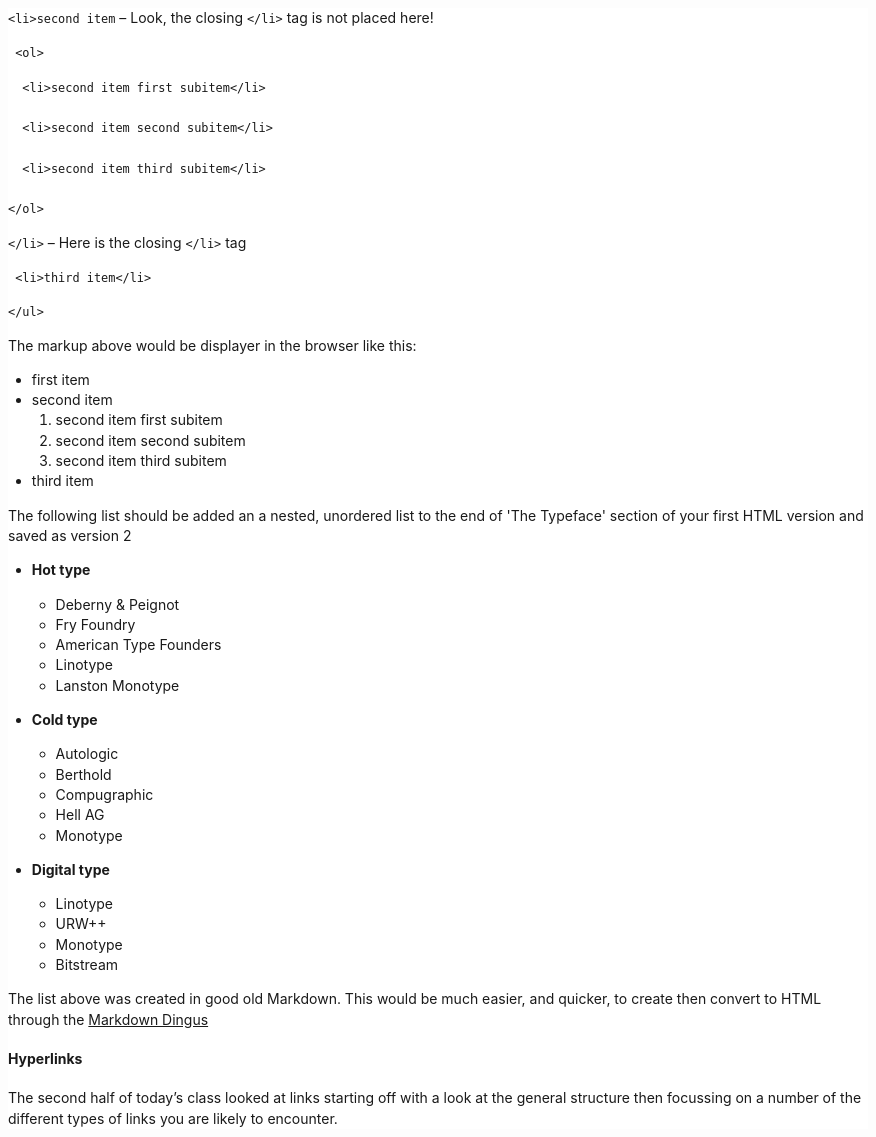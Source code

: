   `<li>second item`  – Look, the closing `</li>` tag is not placed here!
  
   ` <ol>`
   
      <li>second item first subitem</li>
      
      <li>second item second subitem</li>
      
      <li>second item third subitem</li>
      
    </ol>
    
  `</li>`  –   Here is the closing `</li>` tag 
  
 ` <li>third item</li>`
 
`</ul>`

The markup above would be displayer in the browser like this:

- first item
- second item
     1. second item first subitem
     2. second item second subitem
     3. second item third subitem
- third item


The following list should be added an a nested, unordered list to the end of 'The Typeface' section of your first HTML version and saved as version 2

- **Hot type**
    - Deberny & Peignot
    - Fry Foundry
    - American Type Founders
    - Linotype
    - Lanston Monotype

- **Cold type**
    - Autologic
    - Berthold
    - Compugraphic
    - Hell AG
    - Monotype

- **Digital type**
    - Linotype
    - URW++
    - Monotype
    - Bitstream
    
The list above was created in good old Markdown. This would be much easier, and quicker, to create then convert to HTML through the [Markdown Dingus](https://daringfireball.net/projects/markdown/dingus)
    
#### Hyperlinks    

The second half of today’s class looked at links starting off with a look at the general structure then focussing on a number of the different types of links you are likely to encounter.
